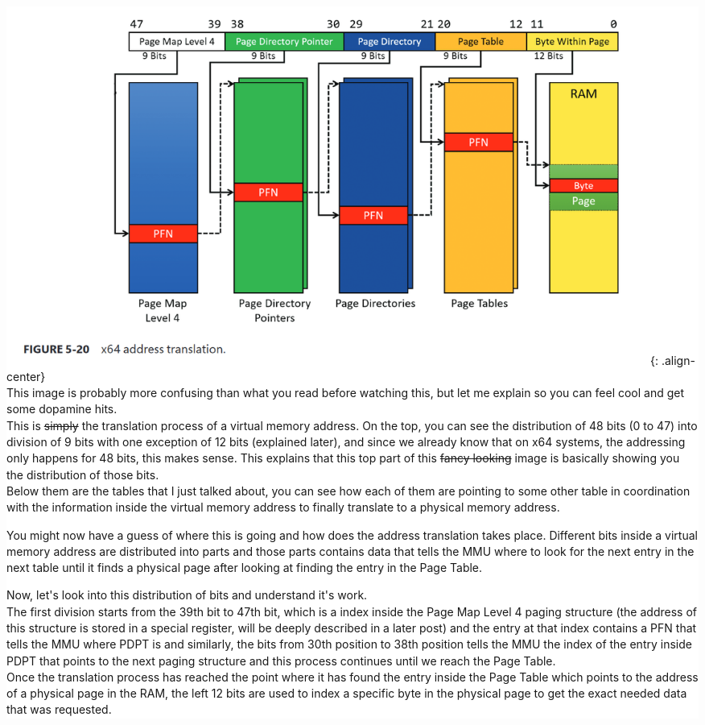 <img src="../images/virtual_memory_translation_on_x64.png" alt="Virtual Memory Translation on x64 Windows" width="800"/>{: .align-center}    
This image is probably more confusing than what you read before watching this, but let me explain so you can feel cool and get some dopamine hits.    
This is ~~simply~~ the translation process of a virtual memory address. On the top, you can see the distribution of 48 bits (0 to 47) into division of 9 bits with one exception of 12 bits (explained later), and since we already know that on x64 systems, the addressing only happens for 48 bits, this makes sense. This explains that this top part of this ~~fancy looking~~ image is basically showing you the distribution of those bits.   
Below them are the tables that I just talked about, you can see how each of them are pointing to some other table in coordination with the information inside the virtual memory address to finally translate to a physical memory address.     

You might now have a guess of where this is going and how does the address translation takes place. Different bits inside a virtual memory address are distributed into parts and those parts contains data that tells the MMU where to look for the next entry in the next table until it finds a physical page after looking at finding the entry in the Page Table.    

Now, let's look into this distribution of bits and understand it's work.    
The first division starts from the 39th bit to 47th bit, which is a index inside the Page Map Level 4 paging structure (the address of this structure is stored in a special register, will be deeply described in a later post) and the entry at that index contains a PFN that tells the MMU where PDPT is and similarly, the bits from 30th position to 38th position tells the MMU the index of the entry inside PDPT that points to the next paging structure and this process continues until we reach the Page Table.    
Once the translation process has reached the point where it has found the entry inside the Page Table which points to the address of a physical page in the RAM, the left 12 bits are used to index a specific byte in the physical page to get the exact needed data that was requested.
